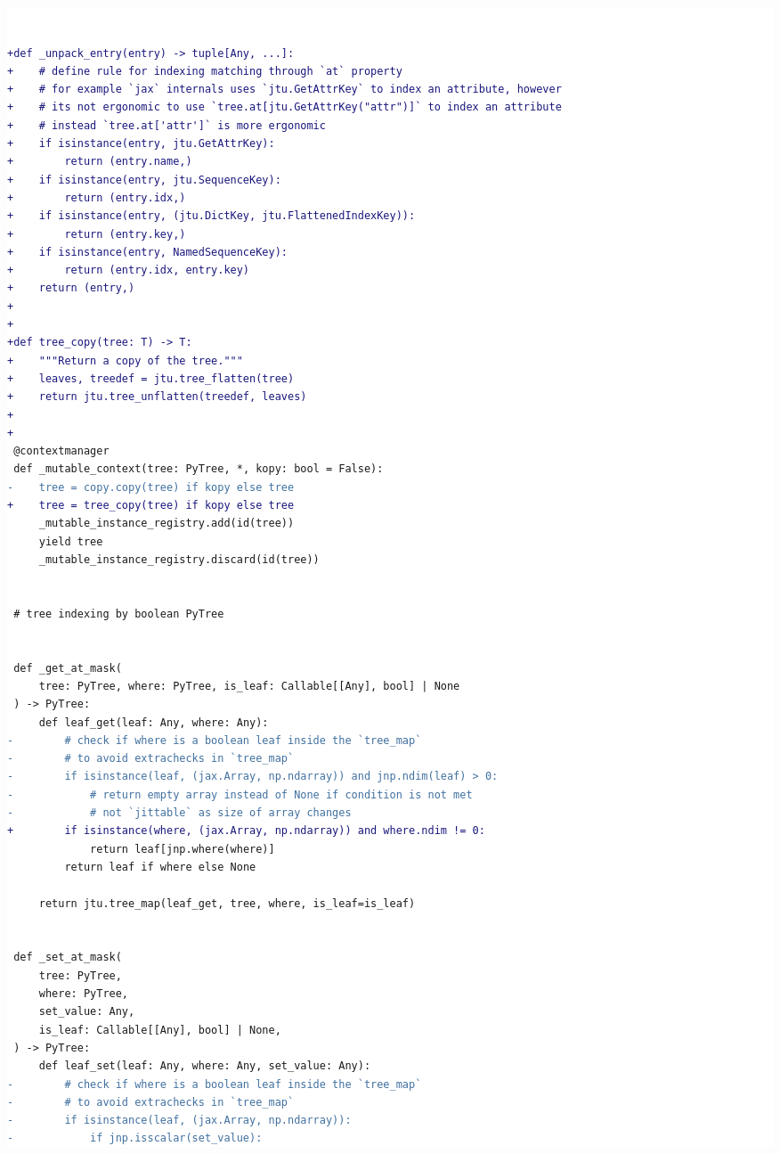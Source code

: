 ```diff
 
 
+def _unpack_entry(entry) -> tuple[Any, ...]:
+    # define rule for indexing matching through `at` property
+    # for example `jax` internals uses `jtu.GetAttrKey` to index an attribute, however
+    # its not ergonomic to use `tree.at[jtu.GetAttrKey("attr")]` to index an attribute
+    # instead `tree.at['attr']` is more ergonomic
+    if isinstance(entry, jtu.GetAttrKey):
+        return (entry.name,)
+    if isinstance(entry, jtu.SequenceKey):
+        return (entry.idx,)
+    if isinstance(entry, (jtu.DictKey, jtu.FlattenedIndexKey)):
+        return (entry.key,)
+    if isinstance(entry, NamedSequenceKey):
+        return (entry.idx, entry.key)
+    return (entry,)
+
+
+def tree_copy(tree: T) -> T:
+    """Return a copy of the tree."""
+    leaves, treedef = jtu.tree_flatten(tree)
+    return jtu.tree_unflatten(treedef, leaves)
+
+
 @contextmanager
 def _mutable_context(tree: PyTree, *, kopy: bool = False):
-    tree = copy.copy(tree) if kopy else tree
+    tree = tree_copy(tree) if kopy else tree
     _mutable_instance_registry.add(id(tree))
     yield tree
     _mutable_instance_registry.discard(id(tree))
 
 
 # tree indexing by boolean PyTree
 
 
 def _get_at_mask(
     tree: PyTree, where: PyTree, is_leaf: Callable[[Any], bool] | None
 ) -> PyTree:
     def leaf_get(leaf: Any, where: Any):
-        # check if where is a boolean leaf inside the `tree_map`
-        # to avoid extrachecks in `tree_map`
-        if isinstance(leaf, (jax.Array, np.ndarray)) and jnp.ndim(leaf) > 0:
-            # return empty array instead of None if condition is not met
-            # not `jittable` as size of array changes
+        if isinstance(where, (jax.Array, np.ndarray)) and where.ndim != 0:
             return leaf[jnp.where(where)]
         return leaf if where else None
 
     return jtu.tree_map(leaf_get, tree, where, is_leaf=is_leaf)
 
 
 def _set_at_mask(
     tree: PyTree,
     where: PyTree,
     set_value: Any,
     is_leaf: Callable[[Any], bool] | None,
 ) -> PyTree:
     def leaf_set(leaf: Any, where: Any, set_value: Any):
-        # check if where is a boolean leaf inside the `tree_map`
-        # to avoid extrachecks in `tree_map`
-        if isinstance(leaf, (jax.Array, np.ndarray)):
-            if jnp.isscalar(set_value):
```